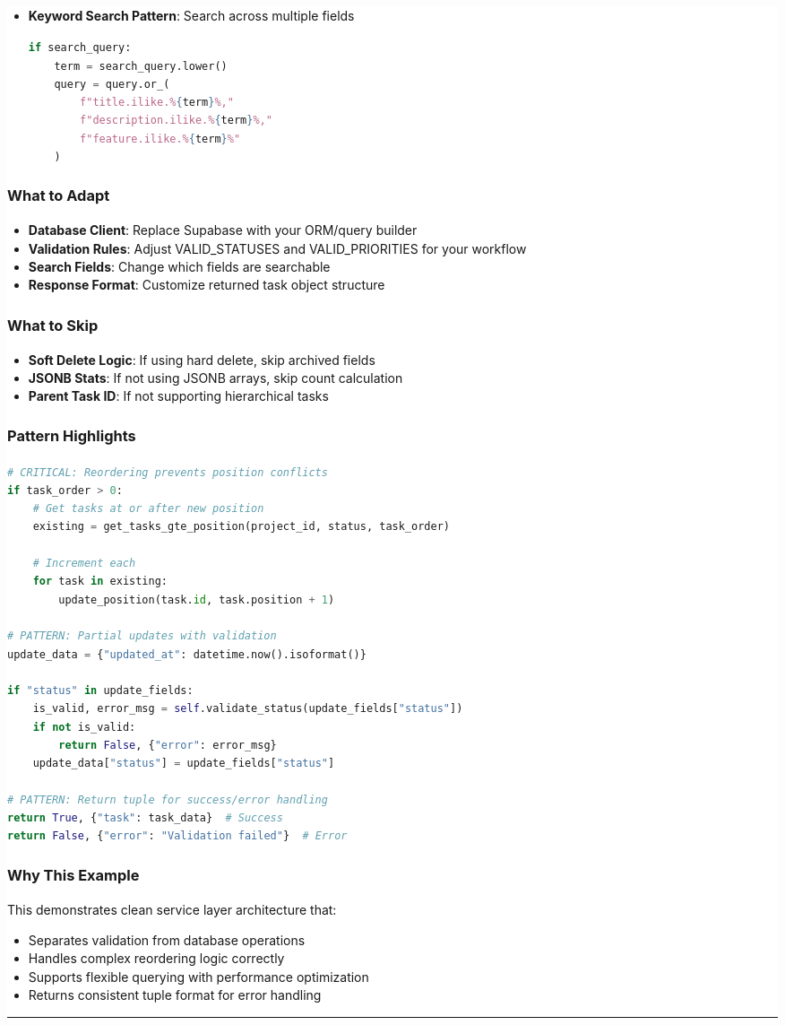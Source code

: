 - **Keyword Search Pattern**: Search across multiple fields
  ```python
  if search_query:
      term = search_query.lower()
      query = query.or_(
          f"title.ilike.%{term}%,"
          f"description.ilike.%{term}%,"
          f"feature.ilike.%{term}%"
      )
  ```

### What to Adapt

- **Database Client**: Replace Supabase with your ORM/query builder
- **Validation Rules**: Adjust VALID_STATUSES and VALID_PRIORITIES for your workflow
- **Search Fields**: Change which fields are searchable
- **Response Format**: Customize returned task object structure

### What to Skip

- **Soft Delete Logic**: If using hard delete, skip archived fields
- **JSONB Stats**: If not using JSONB arrays, skip count calculation
- **Parent Task ID**: If not supporting hierarchical tasks

### Pattern Highlights

```python
# CRITICAL: Reordering prevents position conflicts
if task_order > 0:
    # Get tasks at or after new position
    existing = get_tasks_gte_position(project_id, status, task_order)

    # Increment each
    for task in existing:
        update_position(task.id, task.position + 1)

# PATTERN: Partial updates with validation
update_data = {"updated_at": datetime.now().isoformat()}

if "status" in update_fields:
    is_valid, error_msg = self.validate_status(update_fields["status"])
    if not is_valid:
        return False, {"error": error_msg}
    update_data["status"] = update_fields["status"]

# PATTERN: Return tuple for success/error handling
return True, {"task": task_data}  # Success
return False, {"error": "Validation failed"}  # Error
```

### Why This Example

This demonstrates clean service layer architecture that:
- Separates validation from database operations
- Handles complex reordering logic correctly
- Supports flexible querying with performance optimization
- Returns consistent tuple format for error handling

---